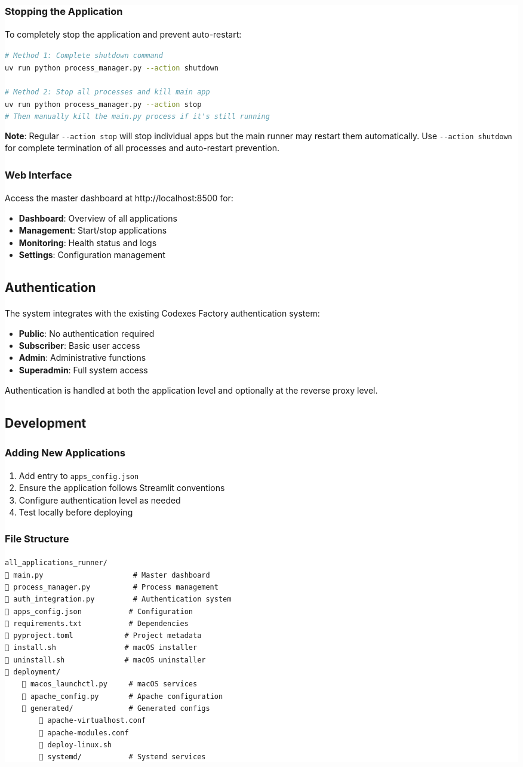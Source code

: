 ### Stopping the Application

To completely stop the application and prevent auto-restart:

```bash
# Method 1: Complete shutdown command
uv run python process_manager.py --action shutdown

# Method 2: Stop all processes and kill main app
uv run python process_manager.py --action stop
# Then manually kill the main.py process if it's still running
```

**Note**: Regular `--action stop` will stop individual apps but the main runner may restart them automatically. Use `--action shutdown` for complete termination of all processes and auto-restart prevention.

### Web Interface

Access the master dashboard at http://localhost:8500 for:

- **Dashboard**: Overview of all applications
- **Management**: Start/stop applications
- **Monitoring**: Health status and logs
- **Settings**: Configuration management

## Authentication

The system integrates with the existing Codexes Factory authentication system:

- **Public**: No authentication required
- **Subscriber**: Basic user access
- **Admin**: Administrative functions
- **Superadmin**: Full system access

Authentication is handled at both the application level and optionally at the reverse proxy level.

## Development

### Adding New Applications

1. Add entry to `apps_config.json`
2. Ensure the application follows Streamlit conventions
3. Configure authentication level as needed
4. Test locally before deploying

### File Structure

```
all_applications_runner/
   main.py                     # Master dashboard
   process_manager.py          # Process management
   auth_integration.py         # Authentication system
   apps_config.json           # Configuration
   requirements.txt           # Dependencies
   pyproject.toml            # Project metadata
   install.sh                # macOS installer
   uninstall.sh              # macOS uninstaller
   deployment/
       macos_launchctl.py     # macOS services
       apache_config.py       # Apache configuration
       generated/             # Generated configs
           apache-virtualhost.conf
           apache-modules.conf
           deploy-linux.sh
           systemd/           # Systemd services
```